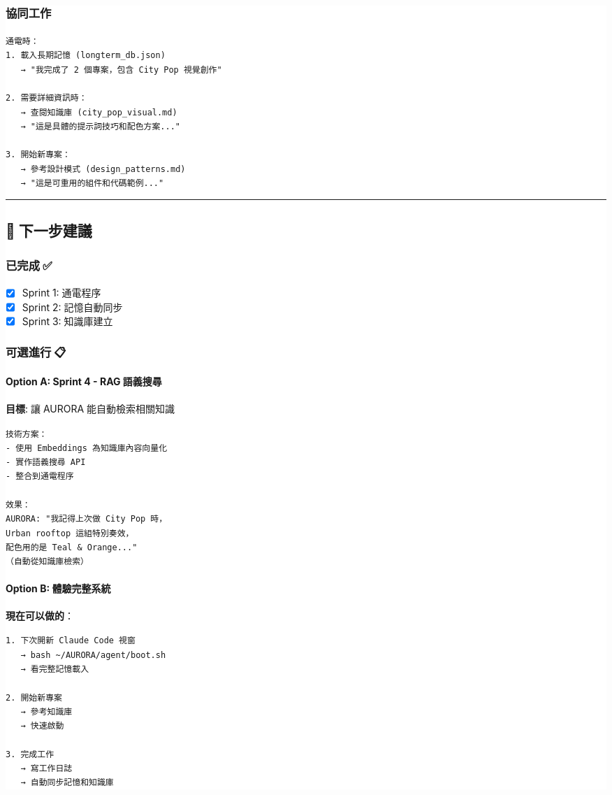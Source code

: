 ### 協同工作

```
通電時：
1. 載入長期記憶 (longterm_db.json)
   → "我完成了 2 個專案，包含 City Pop 視覺創作"

2. 需要詳細資訊時：
   → 查閱知識庫 (city_pop_visual.md)
   → "這是具體的提示詞技巧和配色方案..."

3. 開始新專案：
   → 參考設計模式 (design_patterns.md)
   → "這是可重用的組件和代碼範例..."
```

---

## 🎯 下一步建議

### 已完成 ✅
- [x] Sprint 1: 通電程序
- [x] Sprint 2: 記憶自動同步
- [x] Sprint 3: 知識庫建立

### 可選進行 📋

#### Option A: Sprint 4 - RAG 語義搜尋
**目標**: 讓 AURORA 能自動檢索相關知識
```
技術方案：
- 使用 Embeddings 為知識庫內容向量化
- 實作語義搜尋 API
- 整合到通電程序

效果：
AURORA: "我記得上次做 City Pop 時，
Urban rooftop 這組特別奏效，
配色用的是 Teal & Orange..."
（自動從知識庫檢索）
```

#### Option B: 體驗完整系統
**現在可以做的**：
```
1. 下次開新 Claude Code 視窗
   → bash ~/AURORA/agent/boot.sh
   → 看完整記憶載入

2. 開始新專案
   → 參考知識庫
   → 快速啟動

3. 完成工作
   → 寫工作日誌
   → 自動同步記憶和知識庫
```
